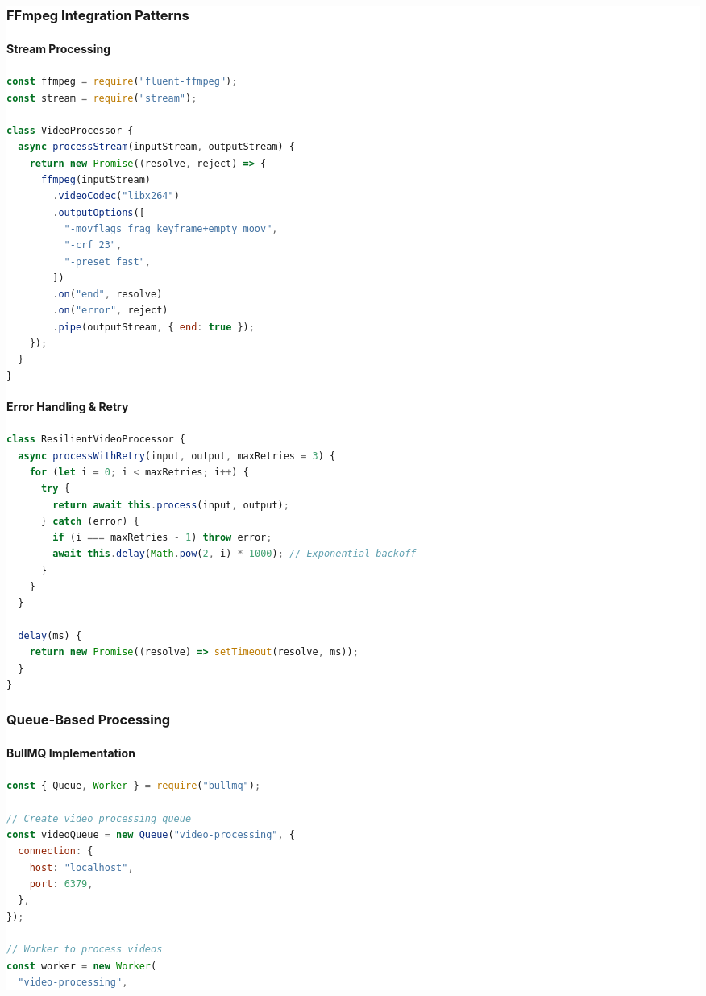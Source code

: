 ### FFmpeg Integration Patterns

#### Stream Processing

```javascript
const ffmpeg = require("fluent-ffmpeg");
const stream = require("stream");

class VideoProcessor {
  async processStream(inputStream, outputStream) {
    return new Promise((resolve, reject) => {
      ffmpeg(inputStream)
        .videoCodec("libx264")
        .outputOptions([
          "-movflags frag_keyframe+empty_moov",
          "-crf 23",
          "-preset fast",
        ])
        .on("end", resolve)
        .on("error", reject)
        .pipe(outputStream, { end: true });
    });
  }
}
```

#### Error Handling & Retry

```javascript
class ResilientVideoProcessor {
  async processWithRetry(input, output, maxRetries = 3) {
    for (let i = 0; i < maxRetries; i++) {
      try {
        return await this.process(input, output);
      } catch (error) {
        if (i === maxRetries - 1) throw error;
        await this.delay(Math.pow(2, i) * 1000); // Exponential backoff
      }
    }
  }

  delay(ms) {
    return new Promise((resolve) => setTimeout(resolve, ms));
  }
}
```

### Queue-Based Processing

#### BullMQ Implementation

```javascript
const { Queue, Worker } = require("bullmq");

// Create video processing queue
const videoQueue = new Queue("video-processing", {
  connection: {
    host: "localhost",
    port: 6379,
  },
});

// Worker to process videos
const worker = new Worker(
  "video-processing",
```